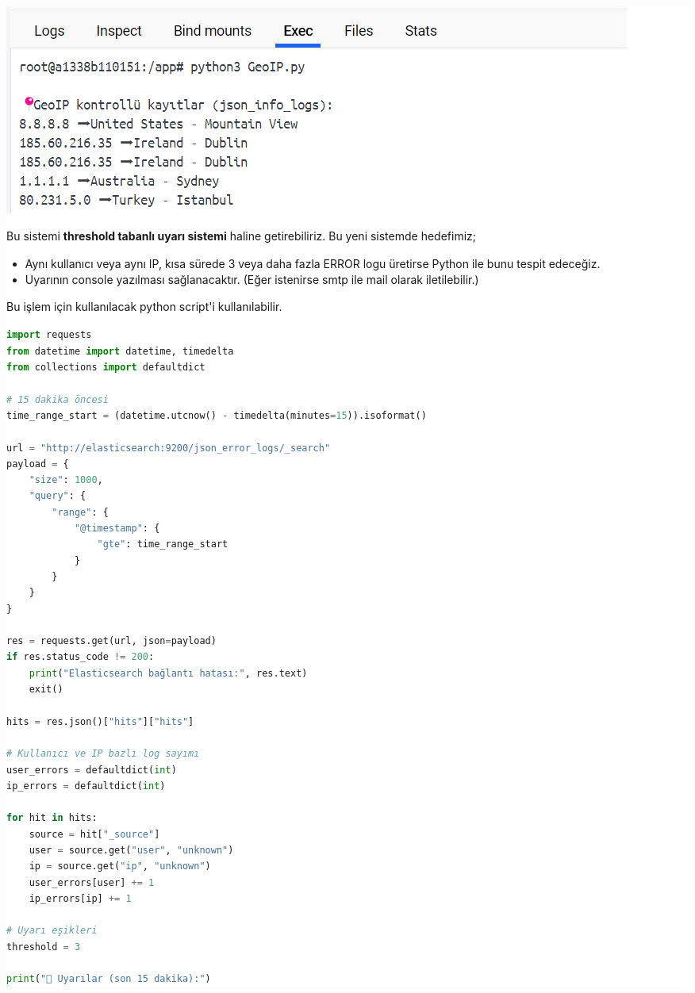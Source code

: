 ![Logstash](./img/89.png)

Bu sistemi **threshold tabanlı uyarı sistemi** haline getirebiliriz. Bu yeni sistemde hedefimiz;

* Aynı kullanıcı veya aynı IP, kısa sürede 3 veya daha fazla ERROR logu üretirse Python ile bunu tespit edeceğiz.
* Uyarının console yazılması sağlanacaktır. (Eğer istenirse smtp ile mail olarak iletilebilir.)

Bu işlem için kullanılacak python script'i kullanılabilir.

```python
import requests
from datetime import datetime, timedelta
from collections import defaultdict

# 15 dakika öncesi
time_range_start = (datetime.utcnow() - timedelta(minutes=15)).isoformat()

url = "http://elasticsearch:9200/json_error_logs/_search"
payload = {
    "size": 1000,
    "query": {
        "range": {
            "@timestamp": {
                "gte": time_range_start
            }
        }
    }
}

res = requests.get(url, json=payload)
if res.status_code != 200:
    print("Elasticsearch bağlantı hatası:", res.text)
    exit()

hits = res.json()["hits"]["hits"]

# Kullanıcı ve IP bazlı log sayımı
user_errors = defaultdict(int)
ip_errors = defaultdict(int)

for hit in hits:
    source = hit["_source"]
    user = source.get("user", "unknown")
    ip = source.get("ip", "unknown")
    user_errors[user] += 1
    ip_errors[ip] += 1

# Uyarı eşikleri
threshold = 3

print("🚨 Uyarılar (son 15 dakika):")
```